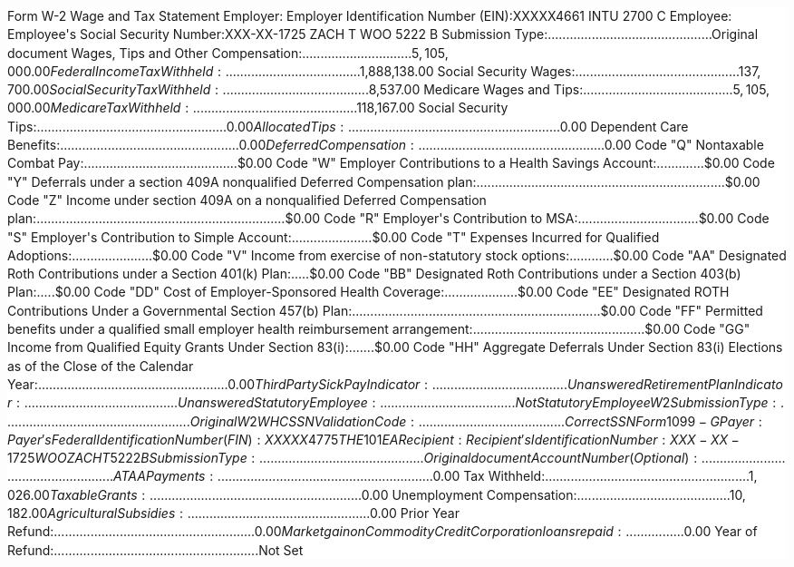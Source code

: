 Form W-2 Wage and Tax Statement
Employer:
Employer Identification Number (EIN):XXXXX4661
INTU
2700 C
Employee:
Employee's Social Security Number:XXX-XX-1725
ZACH T WOO
5222 B
Submission Type:.............................................Original document
Wages, Tips and Other Compensation:..............................$5,105,000.00
Federal Income Tax Withheld:.....................................$1,888,138.00
Social Security Wages:.............................................$137,700.00
Social Security Tax Withheld:........................................$8,537.00
Medicare Wages and Tips:.........................................$5,105,000.00
Medicare Tax Withheld:.............................................$118,167.00
Social Security Tips:....................................................$0.00
Allocated Tips:..........................................................$0.00
Dependent Care Benefits:.................................................$0.00
Deferred Compensation:...................................................$0.00
Code "Q" Nontaxable Combat Pay:..........................................$0.00
Code "W" Employer Contributions to a Health Savings Account:.............$0.00
Code "Y" Deferrals under a section 409A nonqualified Deferred Compensation
plan:....................................................................$0.00
Code "Z" Income under section 409A on a nonqualified Deferred Compensation
plan:....................................................................$0.00
Code "R" Employer's Contribution to MSA:.................................$0.00
Code "S" Employer's Contribution to Simple Account:......................$0.00
Code "T" Expenses Incurred for Qualified Adoptions:......................$0.00
Code "V" Income from exercise of non-statutory stock options:............$0.00
Code "AA" Designated Roth Contributions under a Section 401(k) Plan:.....$0.00
Code "BB" Designated Roth Contributions under a Section 403(b) Plan:.....$0.00
Code "DD" Cost of Employer-Sponsored Health Coverage:....................$0.00
Code "EE" Designated ROTH Contributions Under a Governmental Section 457(b)
Plan:....................................................................$0.00
Code "FF" Permitted benefits under a qualified small employer health
reimbursement arrangement:...............................................$0.00
Code "GG" Income from Qualified Equity Grants Under Section 83(i):.......$0.00
Code "HH" Aggregate Deferrals Under Section 83(i) Elections as of the Close
of the Calendar Year:....................................................$0.00
Third Party Sick Pay Indicator:.....................................Unanswered
Retirement Plan Indicator:..........................................Unanswered
Statutory Employee:.....................................Not Statutory Employee
W2 Submission Type:...................................................Original
W2 WHC SSN Validation Code:........................................Correct SSN
Form 1099-G
Payer:
Payer's Federal Identification Number (FIN):XXXXX4775
THE
101 EA
Recipient:
Recipient's Identification Number:XXX-XX-1725
WOO ZACH T
5222 B
Submission Type:.............................................Original document
Account Number (Optional):....................................................
ATAA Payments:...........................................................$0.00
Tax Withheld:........................................................$1,026.00
Taxable Grants:..........................................................$0.00
Unemployment Compensation:..........................................$10,182.00
Agricultural Subsidies:..................................................$0.00
Prior Year Refund:.......................................................$0.00
Market gain on Commodity Credit Corporation loans repaid:................$0.00
Year of Refund:........................................................Not Set